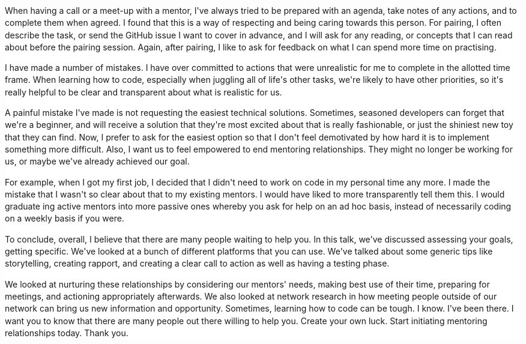 When having a call or a meet-up with a mentor, I've always tried to be prepared with an agenda, take notes of any actions, and to complete them when agreed. I found that this is a way of respecting and being caring towards this person. For pairing, I often describe the task, or send the GitHub issue I want to cover in advance, and I will ask for any reading, or concepts that I can read about before the pairing session. Again, after pairing, I like to ask for feedback on what I can spend more time on practising.

I have made a number of mistakes. I have over committed to actions that were unrealistic for me to complete in the allotted time frame. When learning how to code, especially when juggling all of life's other tasks, we're likely to have other priorities, so it's really helpful to be clear and transparent about what is realistic for us.

A painful mistake I've made is not requesting the easiest technical solutions. Sometimes, seasoned developers can forget that we're a beginner, and will receive a solution that they're most excited about that is really fashionable, or just the shiniest new toy that they can find. Now, I prefer to ask for the easiest option so that I don't feel demotivated by how hard it is to implement something more difficult. Also, I want us to feel empowered to end mentoring relationships. They might no longer be working for us, or maybe we've already achieved our goal.

For example, when I got my first job, I decided that I didn't need to work on code in my personal time any more. I made the mistake that I wasn't so clear about that to my existing mentors. I would have liked to more transparently tell them this. I would graduate ing active mentors into more passive ones whereby you ask for help on an ad hoc basis, instead of necessarily coding on a weekly basis if you were.

To conclude, overall, I believe that there are many people waiting to help you. In this talk, we've discussed assessing your goals, getting specific. We've looked at a bunch of different platforms that you can use. We've talked about some generic tips like storytelling, creating rapport, and creating a clear call to action as well as having a testing phase.

We looked at nurturing these relationships by considering our mentors' needs, making best use of their time, preparing for meetings, and actioning appropriately afterwards. We also looked at network research in how meeting people outside of our network can bring us new information and opportunity. Sometimes, learning how to code can be tough. I know. I've been there. I want you to know that there are many people out there willing to help you. Create your own luck. Start initiating mentoring relationships today. Thank you.

